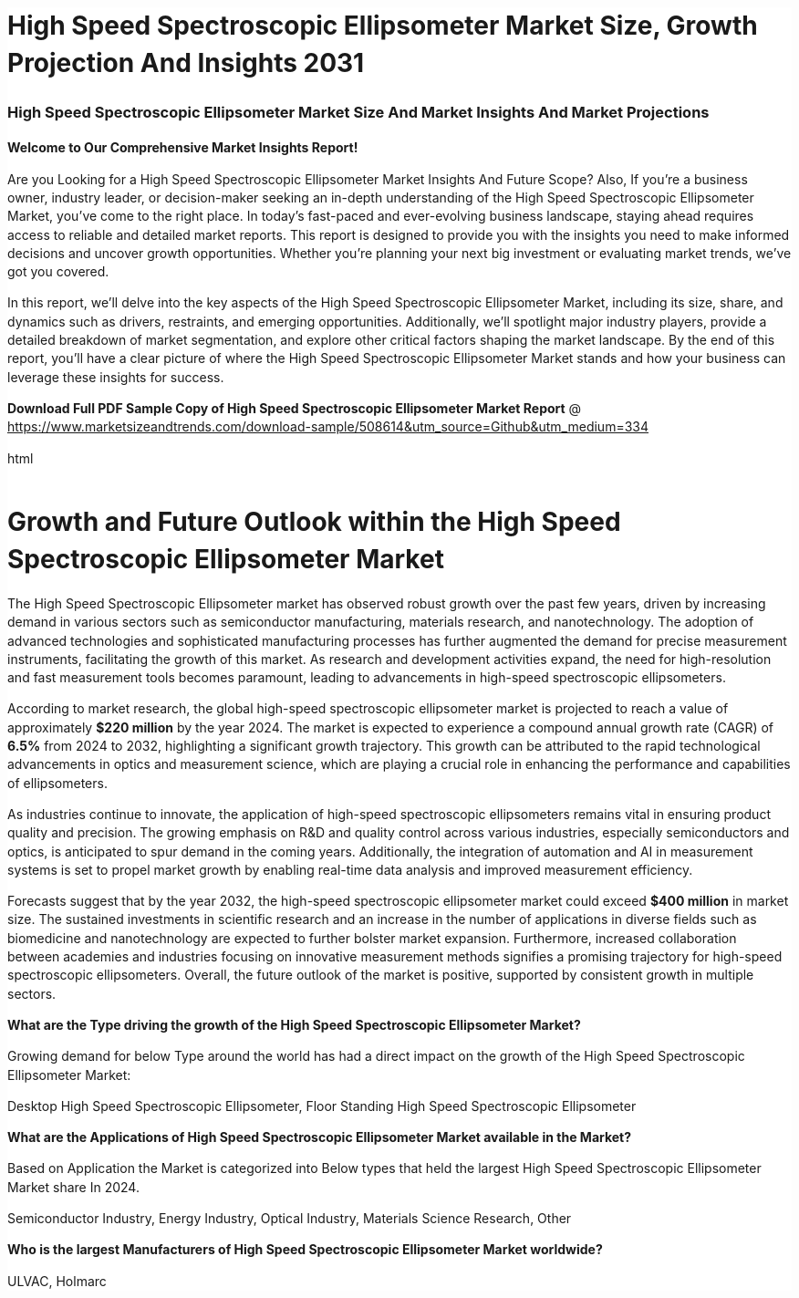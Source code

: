 <h1> High Speed Spectroscopic Ellipsometer Market Size, Growth Projection And Insights 2031</h1><div class="" data-test-id=""><h3><span class="">High Speed Spectroscopic Ellipsometer Market Size And Market Insights And Market Projections</span></h3></div><div class="" data-test-id=""><p><strong>Welcome to Our Comprehensive Market Insights Report!</strong></p><p>Are you Looking for a High Speed Spectroscopic Ellipsometer Market Insights And Future Scope? Also, If you&rsquo;re a business owner, industry leader, or decision-maker seeking an in-depth understanding of the High Speed Spectroscopic Ellipsometer Market, you&rsquo;ve come to the right place. In today&rsquo;s fast-paced and ever-evolving business landscape, staying ahead requires access to reliable and detailed market reports. This report is designed to provide you with the insights you need to make informed decisions and uncover growth opportunities. Whether you&rsquo;re planning your next big investment or evaluating market trends, we&rsquo;ve got you covered.</p><p>In this report, we&rsquo;ll delve into the key aspects of the High Speed Spectroscopic Ellipsometer Market, including its size, share, and dynamics such as drivers, restraints, and emerging opportunities. Additionally, we&rsquo;ll spotlight major industry players, provide a detailed breakdown of market segmentation, and explore other critical factors shaping the market landscape. By the end of this report, you&rsquo;ll have a clear picture of where the High Speed Spectroscopic Ellipsometer Market stands and how your business can leverage these insights for success.</p><p><strong>Download Full PDF Sample Copy of High Speed Spectroscopic Ellipsometer Market Report</strong> @ <a href="https://www.marketsizeandtrends.com/download-sample/508614&utm_source=Github&utm_medium=334" target="_blank">https://www.marketsizeandtrends.com/download-sample/508614&utm_source=Github&utm_medium=334</a></p></div><div class="" data-test-id=""><p><span class="">html<!DOCTYPE html><html lang="en"><head> <meta charset="UTF-8"> <meta name="viewport" content="width=device-width, initial-scale=1.0"> <title>High Speed Spectroscopic Ellipsometer Market Growth and Outlook</title></head><body> <h1>Growth and Future Outlook within the High Speed Spectroscopic Ellipsometer Market</h1> <p>The High Speed Spectroscopic Ellipsometer market has observed robust growth over the past few years, driven by increasing demand in various sectors such as semiconductor manufacturing, materials research, and nanotechnology. The adoption of advanced technologies and sophisticated manufacturing processes has further augmented the demand for precise measurement instruments, facilitating the growth of this market. As research and development activities expand, the need for high-resolution and fast measurement tools becomes paramount, leading to advancements in high-speed spectroscopic ellipsometers.</p> <p>According to market research, the global high-speed spectroscopic ellipsometer market is projected to reach a value of approximately <strong>$220 million</strong> by the year 2024. The market is expected to experience a compound annual growth rate (CAGR) of <strong>6.5%</strong> from 2024 to 2032, highlighting a significant growth trajectory. This growth can be attributed to the rapid technological advancements in optics and measurement science, which are playing a crucial role in enhancing the performance and capabilities of ellipsometers.</p> <p style="text-align: center;"><strong></strong></p> <p>As industries continue to innovate, the application of high-speed spectroscopic ellipsometers remains vital in ensuring product quality and precision. The growing emphasis on R&D and quality control across various industries, especially semiconductors and optics, is anticipated to spur demand in the coming years. Additionally, the integration of automation and AI in measurement systems is set to propel market growth by enabling real-time data analysis and improved measurement efficiency.</p> <p>Forecasts suggest that by the year 2032, the high-speed spectroscopic ellipsometer market could exceed <strong>$400 million</strong> in market size. The sustained investments in scientific research and an increase in the number of applications in diverse fields such as biomedicine and nanotechnology are expected to further bolster market expansion. Furthermore, increased collaboration between academies and industries focusing on innovative measurement methods signifies a promising trajectory for high-speed spectroscopic ellipsometers. Overall, the future outlook of the market is positive, supported by consistent growth in multiple sectors.</p></body></html></span></p><p><strong><span class="">What are the&nbsp;Type driving the growth of the High Speed Spectroscopic Ellipsometer Market?</span></strong></p></div><div class="" data-test-id=""><p><span class="">Growing demand for below Type around the world has had a direct impact on the growth of the High Speed Spectroscopic Ellipsometer Market:</span></p></div><div class="" data-test-id=""><p>Desktop High Speed Spectroscopic Ellipsometer, Floor Standing High Speed Spectroscopic Ellipsometer</p><p><span class=""><strong>What are the&nbsp;Applications&nbsp;of High Speed Spectroscopic Ellipsometer Market available in the Market?</strong></span></p></div><div class="" data-test-id=""><p><span class="">Based on Application the Market is categorized into Below types that held the largest High Speed Spectroscopic Ellipsometer Market share In 2024.</span></p></div><div class="" data-test-id=""><p><span class="">Semiconductor Industry, Energy Industry, Optical Industry, Materials Science Research, Other</span></p><p><span class=""><strong>Who is the largest Manufacturers of High Speed Spectroscopic Ellipsometer Market worldwide?</strong></span></p></div><div class="" data-test-id=""><p><span class="">ULVAC, Holmarc